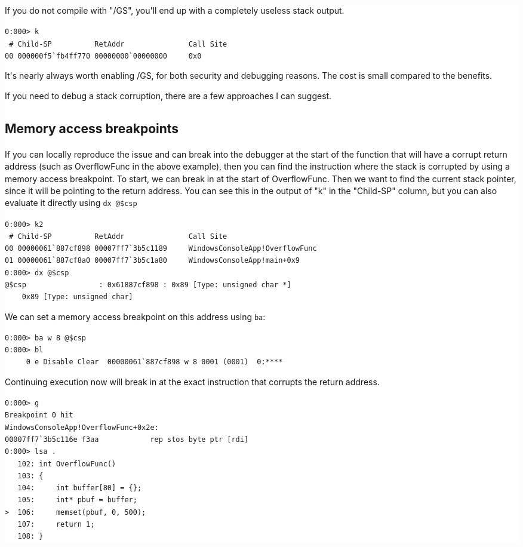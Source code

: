 If you do not compile with "/GS", you'll end up with a completely useless stack output.

```
0:000> k
 # Child-SP          RetAddr               Call Site
00 000000f5`fb4ff770 00000000`00000000     0x0
```

It's nearly always worth enabling /GS, for both security and debugging reasons. The cost is small compared to the benefits.

If you need to debug a stack corruption, there are a few approaches I can suggest.

## Memory access breakpoints

If you can locally reproduce the issue and can break into the debugger at the start of the function that will have a corrupt return address (such as OverflowFunc in the above example), then you can find the instruction where the stack is corrupted by using a memory access breakpoint. To start, we can break in at the start of OverflowFunc. Then we want to find the current stack pointer, since it will be pointing to the return address. You can see this in the output of "k" in the "Child-SP" column, but you can also evaluate it directly using ```dx @$csp```

```
0:000> k2
 # Child-SP          RetAddr               Call Site
00 00000061`887cf898 00007ff7`3b5c1189     WindowsConsoleApp!OverflowFunc
01 00000061`887cf8a0 00007ff7`3b5c1a80     WindowsConsoleApp!main+0x9
0:000> dx @$csp
@$csp                 : 0x61887cf898 : 0x89 [Type: unsigned char *]
    0x89 [Type: unsigned char]
```

We can set a memory access breakpoint on this address using ```ba```:

```
0:000> ba w 8 @$csp
0:000> bl
     0 e Disable Clear  00000061`887cf898 w 8 0001 (0001)  0:**** 
```

Continuing execution now will break in at the exact instruction that corrupts the return address.

```
0:000> g
Breakpoint 0 hit
WindowsConsoleApp!OverflowFunc+0x2e:
00007ff7`3b5c116e f3aa            rep stos byte ptr [rdi]
0:000> lsa .
   102: int OverflowFunc()
   103: {
   104:     int buffer[80] = {};
   105:     int* pbuf = buffer;
>  106:     memset(pbuf, 0, 500);
   107:     return 1;
   108: }
```
